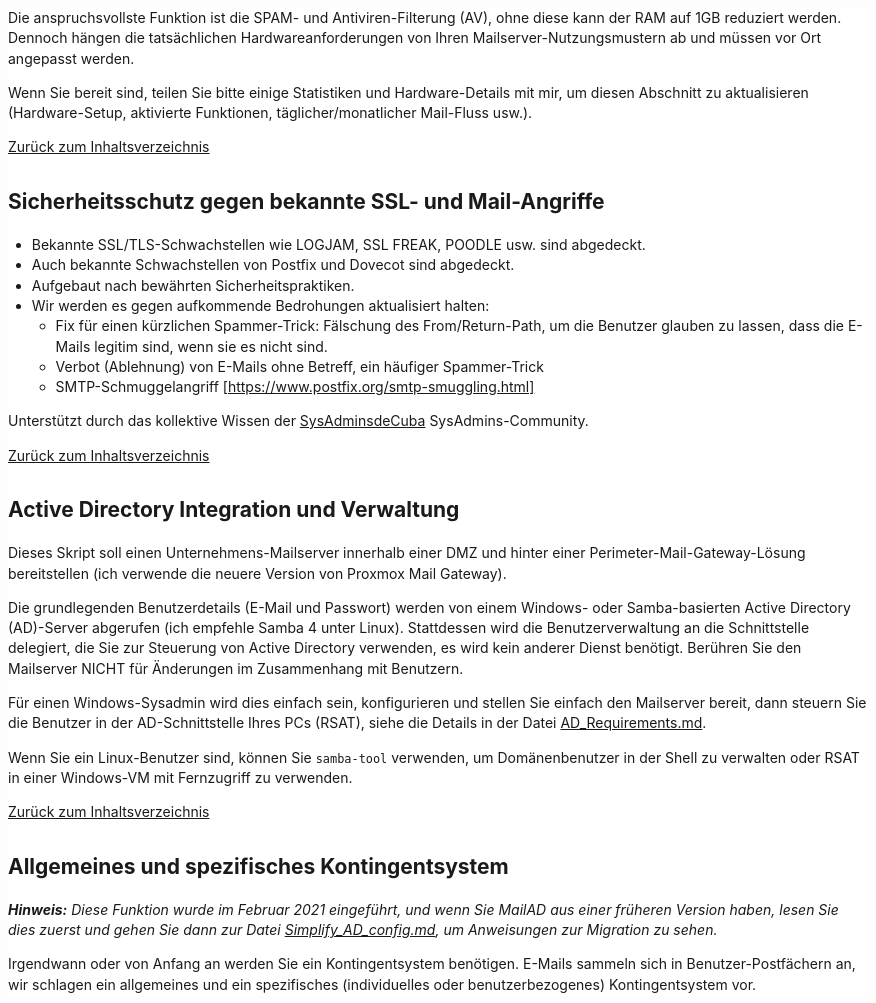 Die anspruchsvollste Funktion ist die SPAM- und Antiviren-Filterung (AV), ohne diese kann der RAM auf 1GB reduziert werden. Dennoch hängen die tatsächlichen Hardwareanforderungen von Ihren Mailserver-Nutzungsmustern ab und müssen vor Ort angepasst werden.

Wenn Sie bereit sind, teilen Sie bitte einige Statistiken und Hardware-Details mit mir, um diesen Abschnitt zu aktualisieren (Hardware-Setup, aktivierte Funktionen, täglicher/monatlicher Mail-Fluss usw.).

[Zurück zum Inhaltsverzeichnis](i18n/Features.de.md#mailad-funktionen-erklärt)

## Sicherheitsschutz gegen bekannte SSL- und Mail-Angriffe

- Bekannte SSL/TLS-Schwachstellen wie LOGJAM, SSL FREAK, POODLE usw. sind abgedeckt.
- Auch bekannte Schwachstellen von Postfix und Dovecot sind abgedeckt.
- Aufgebaut nach bewährten Sicherheitspraktiken.
- Wir werden es gegen aufkommende Bedrohungen aktualisiert halten:
  - Fix für einen kürzlichen Spammer-Trick: Fälschung des From/Return-Path, um die Benutzer glauben zu lassen, dass die E-Mails legitim sind, wenn sie es nicht sind.
  - Verbot (Ablehnung) von E-Mails ohne Betreff, ein häufiger Spammer-Trick
  - SMTP-Schmuggelangriff [https://www.postfix.org/smtp-smuggling.html]

Unterstützt durch das kollektive Wissen der [SysAdminsdeCuba](https://t.me/sysadmincuba) SysAdmins-Community.

[Zurück zum Inhaltsverzeichnis](i18n/Features.de.md#mailad-funktionen-erklärt)

## Active Directory Integration und Verwaltung

Dieses Skript soll einen Unternehmens-Mailserver innerhalb einer DMZ und hinter einer Perimeter-Mail-Gateway-Lösung bereitstellen (ich verwende die neuere Version von Proxmox Mail Gateway).

Die grundlegenden Benutzerdetails (E-Mail und Passwort) werden von einem Windows- oder Samba-basierten Active Directory (AD)-Server abgerufen (ich empfehle Samba 4 unter Linux). Stattdessen wird die Benutzerverwaltung an die Schnittstelle delegiert, die Sie zur Steuerung von Active Directory verwenden, es wird kein anderer Dienst benötigt. Berühren Sie den Mailserver NICHT für Änderungen im Zusammenhang mit Benutzern.

Für einen Windows-Sysadmin wird dies einfach sein, konfigurieren und stellen Sie einfach den Mailserver bereit, dann steuern Sie die Benutzer in der AD-Schnittstelle Ihres PCs (RSAT), siehe die Details in der Datei [AD_Requirements.md](AD_Requirements.md).

Wenn Sie ein Linux-Benutzer sind, können Sie `samba-tool` verwenden, um Domänenbenutzer in der Shell zu verwalten oder RSAT in einer Windows-VM mit Fernzugriff zu verwenden.

[Zurück zum Inhaltsverzeichnis](i18n/Features.de.md#mailad-funktionen-erklärt)

## Allgemeines und spezifisches Kontingentsystem

_**Hinweis:** Diese Funktion wurde im Februar 2021 eingeführt, und wenn Sie MailAD aus einer früheren Version haben, lesen Sie dies zuerst und gehen Sie dann zur Datei [Simplify_AD_config.md](Simplify_AD_config.md), um Anweisungen zur Migration zu sehen._

Irgendwann oder von Anfang an werden Sie ein Kontingentsystem benötigen. E-Mails sammeln sich in Benutzer-Postfächern an, wir schlagen ein allgemeines und ein spezifisches (individuelles oder benutzerbezogenes) Kontingentsystem vor.

